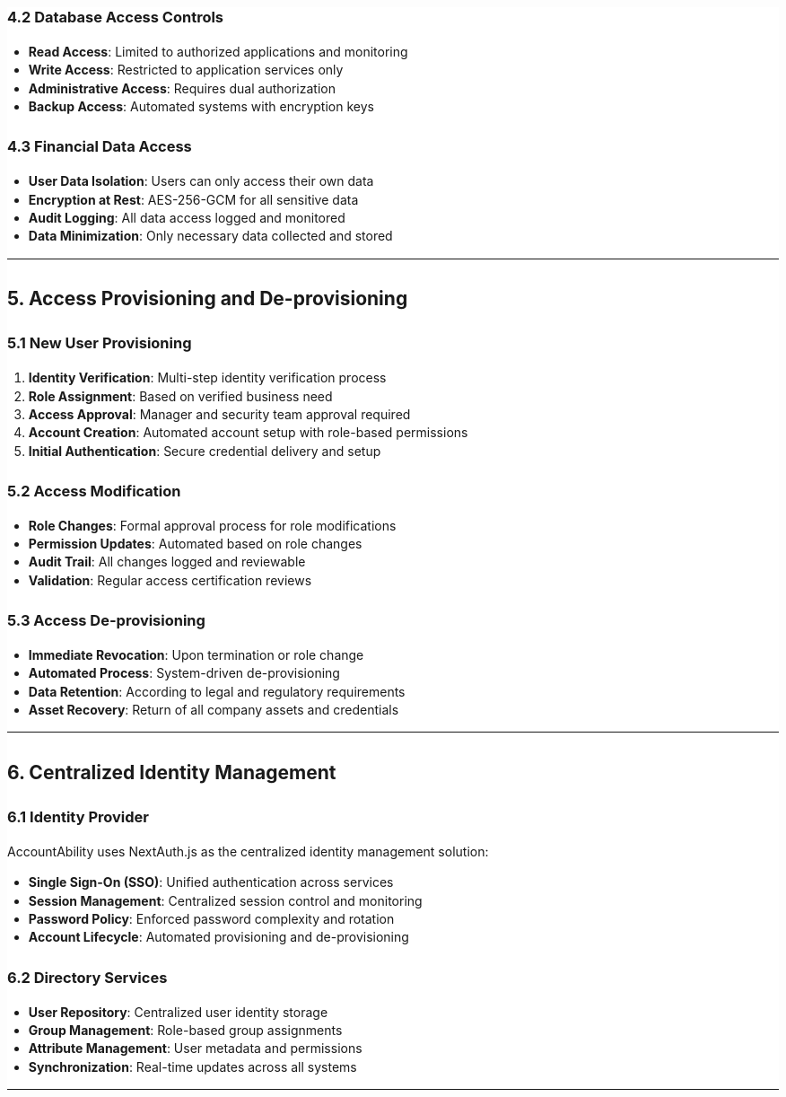 ### 4.2 Database Access Controls
- **Read Access**: Limited to authorized applications and monitoring
- **Write Access**: Restricted to application services only
- **Administrative Access**: Requires dual authorization
- **Backup Access**: Automated systems with encryption keys

### 4.3 Financial Data Access
- **User Data Isolation**: Users can only access their own data
- **Encryption at Rest**: AES-256-GCM for all sensitive data
- **Audit Logging**: All data access logged and monitored
- **Data Minimization**: Only necessary data collected and stored

---

## 5. Access Provisioning and De-provisioning

### 5.1 New User Provisioning
1. **Identity Verification**: Multi-step identity verification process
2. **Role Assignment**: Based on verified business need
3. **Access Approval**: Manager and security team approval required
4. **Account Creation**: Automated account setup with role-based permissions
5. **Initial Authentication**: Secure credential delivery and setup

### 5.2 Access Modification
- **Role Changes**: Formal approval process for role modifications
- **Permission Updates**: Automated based on role changes
- **Audit Trail**: All changes logged and reviewable
- **Validation**: Regular access certification reviews

### 5.3 Access De-provisioning
- **Immediate Revocation**: Upon termination or role change
- **Automated Process**: System-driven de-provisioning
- **Data Retention**: According to legal and regulatory requirements
- **Asset Recovery**: Return of all company assets and credentials

---

## 6. Centralized Identity Management

### 6.1 Identity Provider
AccountAbility uses NextAuth.js as the centralized identity management solution:
- **Single Sign-On (SSO)**: Unified authentication across services
- **Session Management**: Centralized session control and monitoring
- **Password Policy**: Enforced password complexity and rotation
- **Account Lifecycle**: Automated provisioning and de-provisioning

### 6.2 Directory Services
- **User Repository**: Centralized user identity storage
- **Group Management**: Role-based group assignments
- **Attribute Management**: User metadata and permissions
- **Synchronization**: Real-time updates across all systems

---